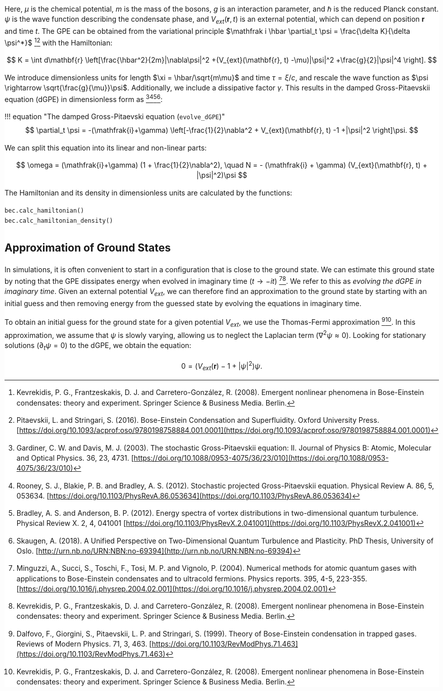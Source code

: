 Here, $\mu$ is the chemical potential, $m$ is the mass of the bosons, $g$ is an interaction parameter, and $\hbar$ is the reduced Planck constant. $\psi$ is the wave function describing the condensate phase, and $V_{ext}(\mathbf{r}, t)$ is an external potential, which can depend on position $\mathbf{r}$ and time $t$. The GPE can be obtained from the variational principle $\mathfrak i \hbar \partial_t \psi = \frac{\delta K}{\delta \psi^*}$ [^kevrekidis2007emergent][^pitaevskiiBook] with the Hamiltonian:

$$
K = \int d\mathbf{r} \left[\frac{\hbar^2}{2m}|\nabla\psi|^2 +(V_{ext}(\mathbf{r}, t) -\mu)|\psi|^2 +\frac{g}{2}|\psi|^4 \right].
$$

We introduce dimensionless units for length $\xi = \hbar/\sqrt{m\mu}$ and time $\tau = \xi/c$, and rescale the wave function as $\psi \rightarrow \sqrt{\frac{g}{\mu}}\psi$. Additionally, we include a dissipative factor $\gamma$. This results in the damped Gross-Pitaevskii equation (dGPE) in dimensionless form as [^gardiner2003stochastic][^rooney2012stochastic][^bradley2012energy][^skaugenUnifiedPerspectiveTwodimensional2018]:

!!! equation "The damped Gross-Pitaevski equation (`evolve_dGPE`)"
    $$
    \partial_t \psi = -(\mathfrak{i}+\gamma) \left[-\frac{1}{2}\nabla^2 + V_{ext}(\mathbf{r}, t) -1 +|\psi|^2 \right]\psi.
    $$

We can split this equation into its linear and non-linear parts:

$$
\omega = (\mathfrak{i}+\gamma) (1 + \frac{1}{2}\nabla^2), \quad N = - (\mathfrak{i} + \gamma) (V_{ext}(\mathbf{r}, t) + |\psi|^2)\psi
$$

The Hamiltonian and its density in dimensionless units are calculated by the functions:

```python
bec.calc_hamiltonian()
bec.calc_hamiltonian_density()
```

## Approximation of Ground States

In simulations, it is often convenient to start in a configuration that is close to the ground state. We can estimate this ground state by noting that the GPE dissipates energy when evolved in imaginary time ($t \rightarrow -it$) [^minguzzi2004numerical][^kevrekidis2007emergent]. We refer to this as *evolving the dGPE in imaginary time*. Given an external potential $V_{ext}$, we can therefore find an approximation to the ground state by starting with an initial guess and then removing energy from the guessed state by evolving the equations in imaginary time.

To obtain an initial guess for the ground state for a given potential $V_{ext}$, we use the Thomas-Fermi approximation [^dalfovo1999theory][^kevrekidis2007emergent]. In this approximation, we assume that $\psi$ is slowly varying, allowing us to neglect the Laplacian term ($\nabla^2 \psi \approx 0$). Looking for stationary solutions ($\partial_t \psi = 0$) to the dGPE, we obtain the equation:

$$
0 = (V_{ext}(\mathbf{r}) - 1 +|\psi|^2 )\psi.
$$


[^andersonObservationBoseEinsteinCondensation1995]: Anderson, M. H., Ensher, J. R., Matthews, M. R., Wieman, C. E., & Cornell, E. A. (1995). Observation of Bose-Einstein Condensation in a Dilute Atomic Vapor. Science, 269(5221), 198–201. [https://doi.org/10.1126/science.269.5221.198](https://doi.org/10.1126/science.269.5221.198)
[^dalfovo1999theory]: Dalfovo, F., Giorgini, S., Pitaevskii, L. P. and Stringari, S. (1999). Theory of Bose-Einstein condensation in trapped gases. Reviews of Modern Physics. 71, 3, 463. [https://doi.org/10.1103/RevModPhys.71.463](https://doi.org/10.1103/RevModPhys.71.463)
[^kevrekidis2007emergent]: Kevrekidis, P. G., Frantzeskakis, D. J. and Carretero-González, R. (2008). Emergent nonlinear phenomena in Bose-Einstein condensates: theory and experiment. Springer Science & Business Media. Berlin.
[^pitaevskiiBook]: Pitaevskii, L. and Stringari, S. (2016). Bose-Einstein Condensation and Superfluidity. Oxford University Press. [https://doi.org/10.1093/acprof:oso/9780198758884.001.0001](https://doi.org/10.1093/acprof:oso/9780198758884.001.0001)
[^gardiner2003stochastic]: Gardiner, C. W. and Davis, M. J. (2003). The stochastic Gross-Pitaevskii equation: II. Journal of Physics B: Atomic, Molecular and Optical Physics. 36, 23, 4731. [https://doi.org/10.1088/0953-4075/36/23/010](https://doi.org/10.1088/0953-4075/36/23/010)
[^rooney2012stochastic]: Rooney, S. J., Blakie, P. B. and Bradley, A. S. (2012). Stochastic projected Gross-Pitaevskii equation. Physical Review A. 86, 5, 053634. [https://doi.org/10.1103/PhysRevA.86.053634](https://doi.org/10.1103/PhysRevA.86.053634)
[^bradley2012energy]: Bradley, A. S. and Anderson, B. P. (2012). Energy spectra of vortex distributions in two-dimensional quantum turbulence. Physical Review X. 2, 4, 041001 [https://doi.org/10.1103/PhysRevX.2.041001](https://doi.org/10.1103/PhysRevX.2.041001)
[^skaugenUnifiedPerspectiveTwodimensional2018]: Skaugen, A. (2018). A Unified Perspective on Two-Dimensional Quantum Turbulence and Plasticity. PhD Thesis, University of Oslo. [http://urn.nb.no/URN:NBN:no-69394](http://urn.nb.no/URN:NBN:no-69394)
[^minguzzi2004numerical]: Minguzzi, A., Succi, S., Toschi, F., Tosi, M. P. and Vignolo, P. (2004). Numerical methods for atomic quantum gases with applications to Bose-Einstein condensates and to ultracold fermions. Physics reports. 395, 4-5, 223-355. [https://doi.org/10.1016/j.physrep.2004.02.001](https://doi.org/10.1016/j.physrep.2004.02.001)
[^nore1997kolmogorov]: Nore, C., Abid, M. and Brachet, M. E. (1997). Kolmogorov turbulence in low-temperature superflows. Physical review letters. 78, 20, 3896. [https://doi.org/10.1103/PhysRevLett.78.3896](https://doi.org/10.1103/PhysRevLett.78.3896)
[^ronning2020classical]: Rønning, J., Skaugen, A., Hernández-García, E., López, C. and Angheluta, L. (2020). Classical analogies for the force acting on an impurity in a Bose-Einstein condensate. New Journal of Physics. 22, 7, 073018. [https://doi.org/10.1088/1367-2630/ab95de](https://doi.org/10.1088/1367-2630/ab95de)
[^astrakharchik2004motion]: Astrakharchik, G. E. and Pitaevskii, L. P. (2004). Motion of a heavy impurity through a {Bose-Einstein} condensate. Physical Review A. 70, 1, 013608. [https://doi.org/10.1103/PhysRevA.70.013608](https://doi.org/10.1103/PhysRevA.70.013608)
[^pinsker2017gaussian]: Pinsker, F. (2017). Gaussian impurity moving through a {Bose-Einstein} superfluid. Physica B: Condensed Matter. 521, 36-42. [https://doi.org/10.1016/j.physb.2017.06.038](https://doi.org/10.1016/j.physb.2017.06.038)
[^Pismen]: Pismen, L.M. (1999). Vortices in Nonlinear Fields: From Liquid Crystals to Superfluids, From Non-Equilibrium Patterns to Cosmic Strings. Oxford university press. Oxford
[^reeves2015identifying]: Reeves, M. T., Billam, T. P., Anderson, B. P. and Bradley, A. S. (2015). Identifying a superfluid Reynolds number via dynamical similarity. Physical Review Letters. 114, 15, 155302. [https://doi.org/10.1103/PhysRevLett.114.155302](https://doi.org/10.1103/PhysRevLett.114.155302)
